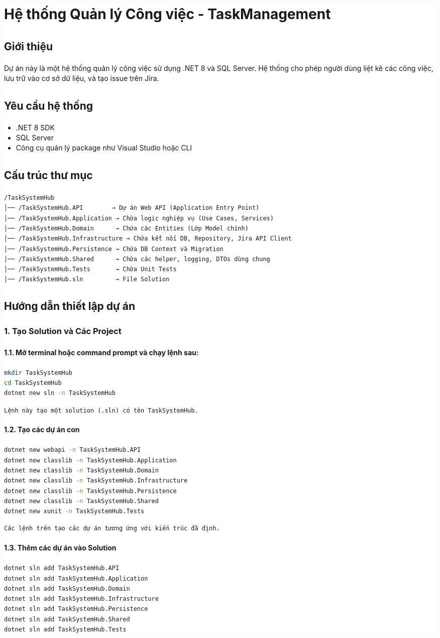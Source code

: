 # Hệ thống Quản lý Công việc - TaskManagement

## Giới thiệu
Dự án này là một hệ thống quản lý công việc sử dụng .NET 8 và SQL Server. Hệ thống cho phép người dùng liệt kê các công việc, lưu trữ vào cơ sở dữ liệu, và tạo issue trên Jira.

## Yêu cầu hệ thống
- .NET 8 SDK
- SQL Server
- Công cụ quản lý package như Visual Studio hoặc CLI

## Cấu trúc thư mục
```
/TaskSystemHub
│── /TaskSystemHub.API        → Dự án Web API (Application Entry Point)
│── /TaskSystemHub.Application → Chứa logic nghiệp vụ (Use Cases, Services)
│── /TaskSystemHub.Domain      → Chứa các Entities (Lớp Model chính)
│── /TaskSystemHub.Infrastructure → Chứa kết nối DB, Repository, Jira API Client
│── /TaskSystemHub.Persistence → Chứa DB Context và Migration
│── /TaskSystemHub.Shared      → Chứa các helper, logging, DTOs dùng chung
│── /TaskSystemHub.Tests       → Chứa Unit Tests
│── /TaskSystemHub.sln         → File Solution

```

## Hướng dẫn thiết lập dự án

### 1. Tạo Solution và Các Project

#### 1.1. Mở terminal hoặc command prompt và chạy lệnh sau:
```sh
mkdir TaskSystemHub
cd TaskSystemHub
dotnet new sln -n TaskSystemHub
```
```
Lệnh này tạo một solution (.sln) có tên TaskSystemHub.
```

#### 1.2. Tạo các dự án con
```sh
dotnet new webapi -n TaskSystemHub.API
dotnet new classlib -n TaskSystemHub.Application
dotnet new classlib -n TaskSystemHub.Domain
dotnet new classlib -n TaskSystemHub.Infrastructure
dotnet new classlib -n TaskSystemHub.Persistence
dotnet new classlib -n TaskSystemHub.Shared
dotnet new xunit -n TaskSystemHub.Tests
```
```
Các lệnh trên tạo các dự án tương ứng với kiến trúc đã định.
```
#### 1.3. Thêm các dự án vào Solution
```sh
dotnet sln add TaskSystemHub.API
dotnet sln add TaskSystemHub.Application
dotnet sln add TaskSystemHub.Domain
dotnet sln add TaskSystemHub.Infrastructure
dotnet sln add TaskSystemHub.Persistence
dotnet sln add TaskSystemHub.Shared
dotnet sln add TaskSystemHub.Tests
```